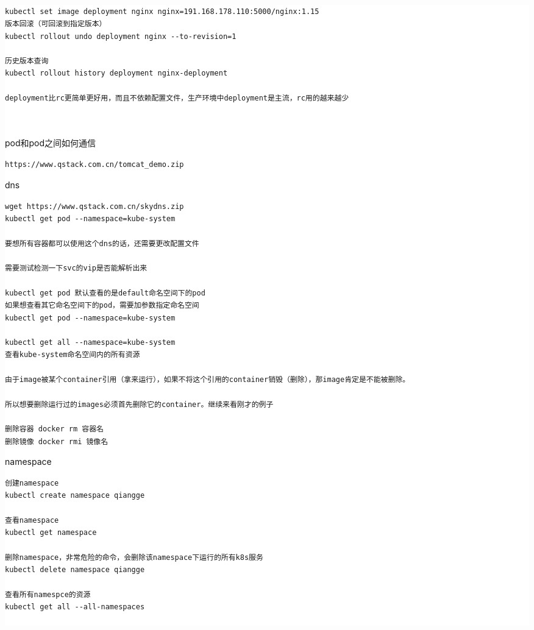 ```
kubectl set image deployment nginx nginx=191.168.178.110:5000/nginx:1.15
版本回滚（可回滚到指定版本）
kubectl rollout undo deployment nginx --to-revision=1

历史版本查询
kubectl rollout history deployment nginx-deployment 

deployment比rc更简单更好用，而且不依赖配置文件，生产环境中deployment是主流，rc用的越来越少



```

pod和pod之间如何通信

```
https://www.qstack.com.cn/tomcat_demo.zip

```

dns

```
wget https://www.qstack.com.cn/skydns.zip
kubectl get pod --namespace=kube-system 

要想所有容器都可以使用这个dns的话，还需要更改配置文件

需要测试检测一下svc的vip是否能解析出来

kubectl get pod 默认查看的是default命名空间下的pod
如果想查看其它命名空间下的pod，需要加参数指定命名空间
kubectl get pod --namespace=kube-system

kubectl get all --namespace=kube-system
查看kube-system命名空间内的所有资源

由于image被某个container引用（拿来运行），如果不将这个引用的container销毁（删除），那image肯定是不能被删除。

所以想要删除运行过的images必须首先删除它的container。继续来看刚才的例子

删除容器 docker rm 容器名
删除镜像 docker rmi 镜像名

```

namespace

```
创建namespace 
kubectl create namespace qiangge

查看namespace
kubectl get namespace

删除namespace，非常危险的命令，会删除该namespace下运行的所有k8s服务
kubectl delete namespace qiangge

查看所有namespce的资源
kubectl get all --all-namespaces


```
